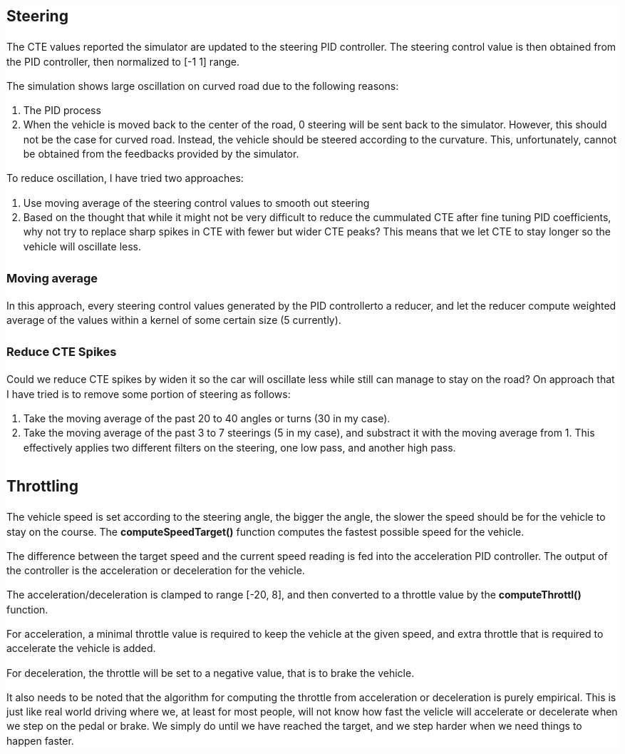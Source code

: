 ## Steering
The CTE values reported the simulator are updated to the steering PID controller. The steering control value is then obtained from the PID controller, then normalized to [-1 1] range.

The simulation shows large oscillation on curved road due to the following reasons:

1. The PID process
2. When the vehicle is moved back to the center of the road, 0 steering will be sent back to the simulator. However, this should not be the case for curved road. Instead, the vehicle should be steered according to the curvature. This, unfortunately, cannot be obtained from the feedbacks provided by the simulator.

To reduce oscillation, I have tried two approaches:

1. Use moving average of the steering control values to smooth out steering
2. Based on the thought that while it might not be very difficult to reduce the cummulated CTE after fine tuning PID coefficients, why not try to replace sharp spikes in CTE with fewer but wider CTE peaks? This means that we let CTE to stay longer so the vehicle will oscillate less.

### Moving average
In this approach, every steering control values generated by the PID controllerto a reducer, and let the reducer compute weighted average of the values within a kernel of some certain size (5 currently).

### Reduce CTE Spikes
Could we reduce CTE spikes by widen it so the car will oscillate less while still can manage to stay on the road? On approach that I have tried is to remove some portion of steering as follows:
1. Take the moving average of the past 20 to 40 angles or turns (30 in my case).
3. Take the moving average of the past 3 to 7 steerings (5 in my case), and substract it with the moving average from 1. This effectively applies two different filters on the steering, one low pass, and another high pass.

## Throttling
The vehicle speed is set according to the steering angle, the bigger the angle, the slower the speed should be for the vehicle to stay on the course. The **computeSpeedTarget()** function computes the fastest possible speed for the vehicle.

The difference between the target speed and the current speed reading is fed into the acceleration PID controller. The output of the controller is the acceleration or deceleration for the vehicle.

The acceleration/deceleration is clamped to range [-20, 8], and then converted to a throttle value by the **computeThrottl()** function. 

For acceleration, a minimal throttle value is required to keep the vehicle at the given speed, and extra throttle that is required to accelerate the vehicle is added.

For deceleration, the throttle will be set to a negative value, that is to brake the vehicle.

It also needs to be noted that the algorithm for computing the throttle from acceleration or deceleration is purely empirical. This is just like real world driving where we, at least for most people, will not know how fast the velicle will accelerate or decelerate when we step on the pedal or brake. We simply do until we have reached the target, and we step harder when we need things to happen faster.


[Convergence]: ./convergence.png
[PID]: ./pid.png
[MA]: ./ma.png
[Mean Angle]: ./cm-angle.png
[Mean Turn]: ./cm-turn.png
[PID]: ./pid.mp4
[MA]: ./ma.mp4
[Mean Angle]: ./cm-angle.mp4
[Mean Turn]: ./cm-turn.mp4